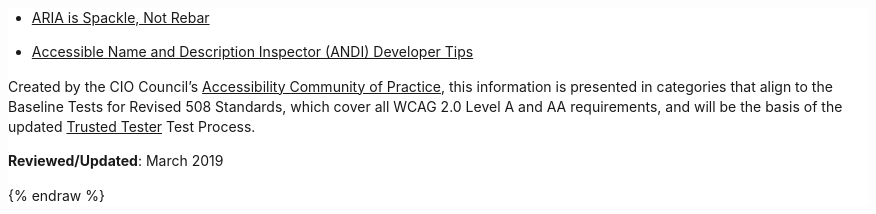   * [ARIA is Spackle, Not Rebar][38]

  * [Accessible Name and Description Inspector (ANDI) Developer Tips][39]



Created by the CIO Council’s [Accessibility Community of Practice][40], this information is presented in categories that align to the Baseline Tests for Revised 508 Standards, which cover all WCAG 2.0 Level A and AA requirements, and will be the basis of the updated [Trusted Tester][41] Test Process.

**Reviewed/Updated**: March 2019


 [1]: https://www.w3.org/TR/WCAG20/
 [2]: https://www.access-board.gov/guidelines-and-standards/communications-and-it/about-the-ict-refresh/final-rule/text-of-the-standards-and-guidelines
 [3]: #non-interference
 [4]: https://webaim.org/resources/contrastchecker/
 [5]: https://www.w3.org/TR/WCAG20-TECHS/ARIA17.html
 [6]: https://www.w3.org/TR/WCAG20-TECHS/H44.html
 [7]: https://www.w3.org/TR/WCAG20-TECHS/H71.html
 [8]: https://www.w3.org/TR/WCAG20-TECHS/H85.html
 [9]: https://www.ssa.gov/accessibility/andi/help/developerguide.html#aria-labelledby
 [10]: https://www.ssa.gov/accessibility/andi/help/developerguide.html#aria-label
 [11]: https://www.ssa.gov/accessibility/andi/help/developerguide.html#aria-describedby
 [12]: https://www.w3.org/TR/2016/NOTE-WCAG20-TECHS-20161007/SCR19
 [13]: https://www.w3.org/WAI/GL/2016/WD-WCAG20-TECHS-20160628/H64
 [14]: https://www.w3.org/TR/html-aam-1.0/#iframe-element
 [15]: https://webaim.org/techniques/semanticstructure/#contentstructure
 [16]: https://webaim.org/techniques/alttext/
 [17]: https://www.w3.org/WAI/tutorials/images/decision-tree/
 [18]: https://www.w3.org/TR/html-aam-1.0/#img-element
 [19]: https://www.ssa.gov/accessibility/andi/help/developerguide.html#alt
 [20]: https://www.ssa.gov/accessibility/andi/help/developerguide.html#title
 [21]: https://www.ssa.gov/accessibility/andi/help/developerguide.html#Add-OnProperties
 [22]: https://www.w3.org/TR/using-aria/
 [23]: http://accessibility.athena-ict.com/aria/examples/tooltip.shtml
 [24]: https://gist.github.com/JamieMason/3748498
 [25]: https://www.w3.org/TR/2008/REC-WCAG20-20081211/#correct-reading-sequencedef
 [26]: https://www.w3.org/TR/2008/REC-WCAG20-20081211/#programmaticallydetermineddef
 [27]: https://webaim.org/techniques/captions/#captions
 [28]: https://webaim.org/techniques/captions/#ad
 [29]: https://www.ssa.gov/accessibility/andi/help/developerguide.html#dataTableCellAssociations
 [30]: https://www.w3.org/TR/2008/REC-WCAG20-20081211/#functiondef
 [31]: https://www.w3.org/TR/2008/REC-WCAG20-20081211/#human-langdef
 [32]: http://www.w3.org/TR/2008/REC-WCAG20-20081211/#cc1
 [33]: https://www.w3.org/TR/2008/REC-WCAG20-20081211/#suppcontentdef
 [34]: http://www.w3.org/TR/UNDERSTANDING-WCAG20/conformance.html#uc-conforming-alt-versions-head
 [35]: https://www.w3.org/TR/UNDERSTANDING-WCAG20/conformance.html
 [36]: https://designsystem.digital.gov/components/
 [37]: https://webaim.org/
 [38]: https://css-tricks.com/aria-spackle-not-rebar/
 [39]: https://www.ssa.gov/accessibility/andi/help/developerguide.html
 [40]: https://www.cio.gov/about/accessibility-cop/
 [41]: https://www.dhs.gov/trusted-tester

{% endraw %}